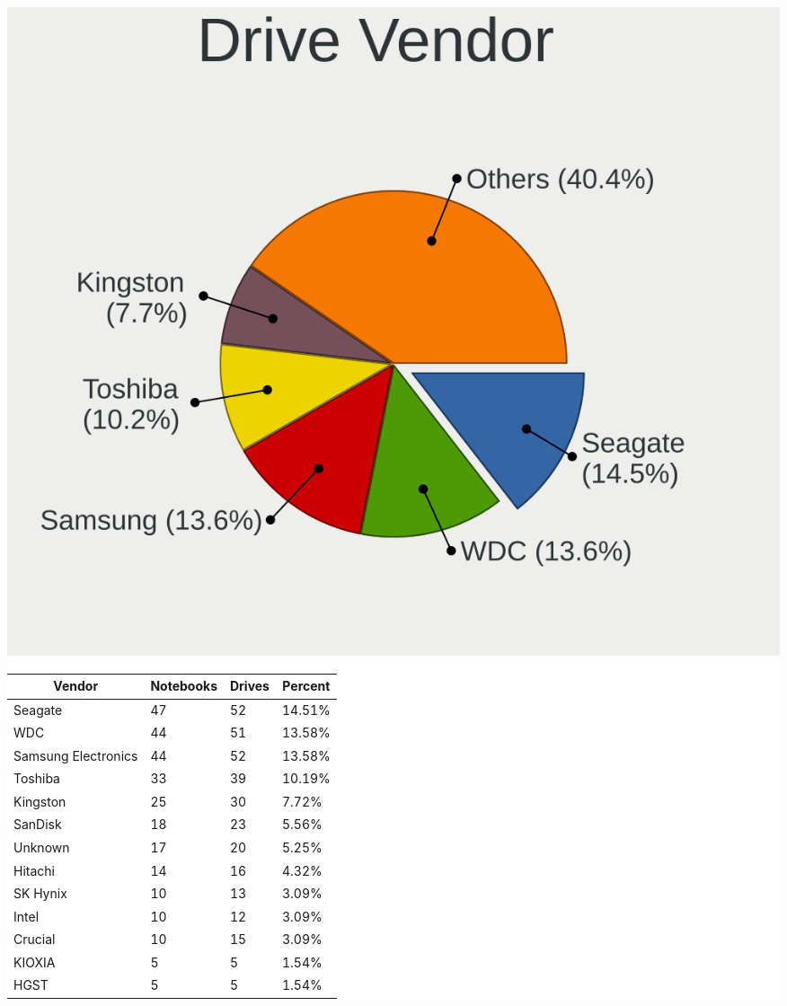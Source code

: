 ![Drive Vendor](./images/pie_chart/drive_vendor.svg)


| Vendor                | Notebooks | Drives | Percent |
|-----------------------|-----------|--------|---------|
| Seagate               | 47        | 52     | 14.51%  |
| WDC                   | 44        | 51     | 13.58%  |
| Samsung Electronics   | 44        | 52     | 13.58%  |
| Toshiba               | 33        | 39     | 10.19%  |
| Kingston              | 25        | 30     | 7.72%   |
| SanDisk               | 18        | 23     | 5.56%   |
| Unknown               | 17        | 20     | 5.25%   |
| Hitachi               | 14        | 16     | 4.32%   |
| SK Hynix              | 10        | 13     | 3.09%   |
| Intel                 | 10        | 12     | 3.09%   |
| Crucial               | 10        | 15     | 3.09%   |
| KIOXIA                | 5         | 5      | 1.54%   |
| HGST                  | 5         | 5      | 1.54%   |